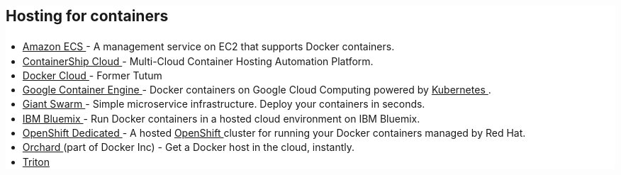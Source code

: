 </p>
<h2>
 Hosting for containers
</h2>
<ul>
 <li>
  <a href="http://aws.amazon.com/ecs/">
   Amazon ECS
  </a>
  - A management service on EC2 that supports Docker containers.
 </li>
 <li>
  <a href="https://containership.io">
   ContainerShip Cloud
  </a>
  - Multi-Cloud Container Hosting Automation Platform.
 </li>
 <li>
  <a href="https://cloud.docker.com/">
   Docker Cloud
  </a>
  - Former Tutum
 </li>
 <li>
  <a href="https://cloud.google.com/container-engine/docs/">
   Google Container Engine
  </a>
  - Docker containers on Google Cloud Computing powered by
  <a href="http://kubernetes.io">
   Kubernetes
  </a>
  .
 </li>
 <li>
  <a href="https://giantswarm.io/">
   Giant Swarm
  </a>
  - Simple microservice infrastructure. Deploy your containers in seconds.
 </li>
 <li>
  <a href="https://console.ng.bluemix.net/">
   IBM Bluemix
  </a>
  - Run Docker containers in a hosted cloud environment on IBM Bluemix.
 </li>
 <li>
  <a href="https://www.openshift.com/dedicated/index.html">
   OpenShift Dedicated
  </a>
  - A hosted
  <a href="https://www.openshift.org/">
   OpenShift
  </a>
  cluster for running your Docker containers managed by Red Hat.
 </li>
 <li>
  <a href="https://www.orchardup.com/">
   Orchard
  </a>
  (part of Docker Inc) - Get a Docker host in the cloud, instantly.
 </li>
 <li>
  <a href="https://www.joyent.com/">
   Triton